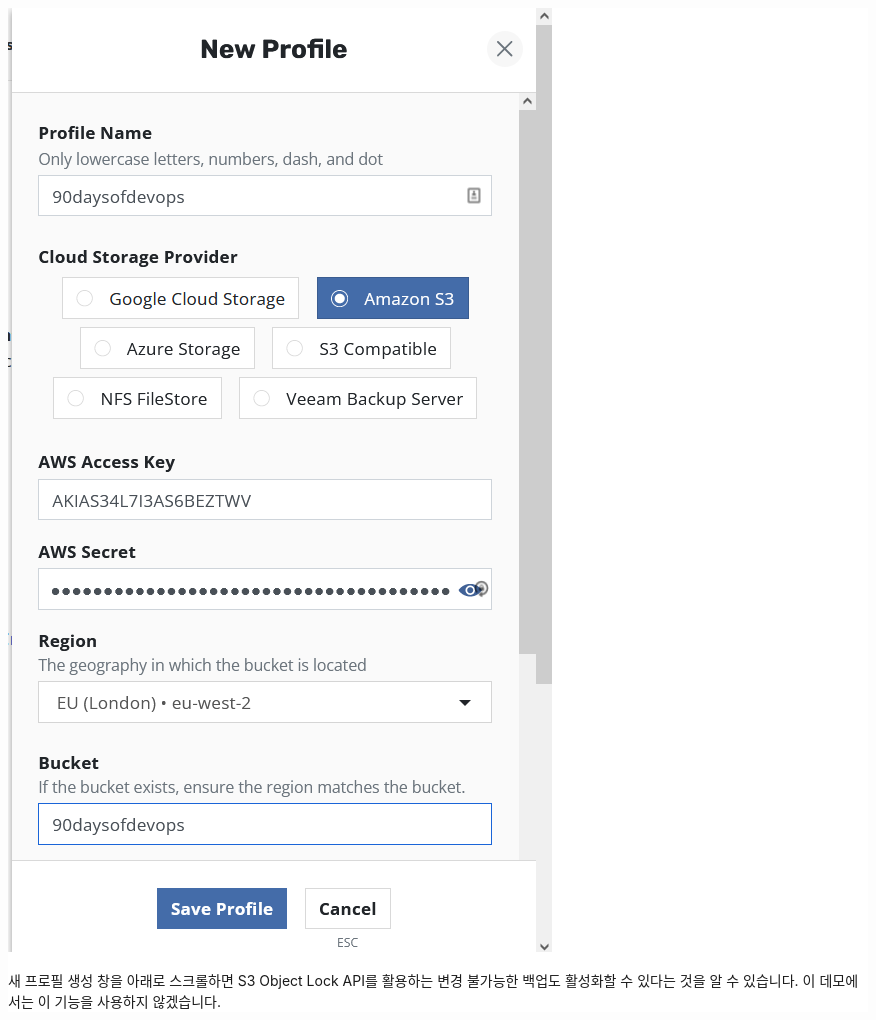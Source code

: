 ![](/2022/Days/Images/Day89_Data3.png)

새 프로필 생성 창을 아래로 스크롤하면 S3 Object Lock API를 활용하는 변경 불가능한 백업도 활성화할 수 있다는 것을 알 수 있습니다. 이 데모에서는 이 기능을 사용하지 않겠습니다.
